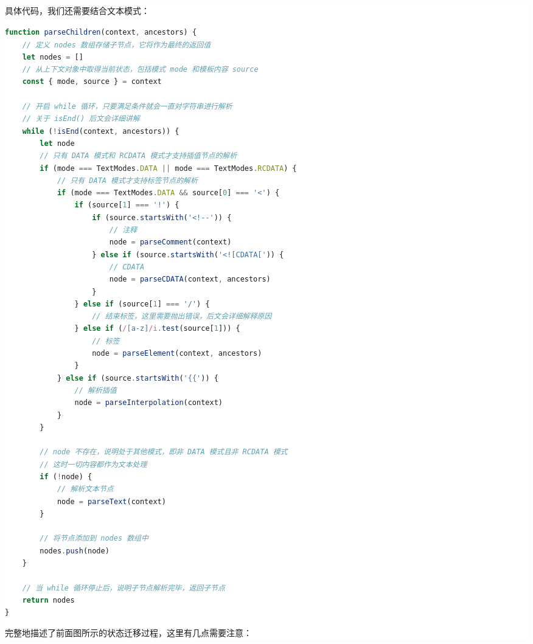 具体代码，我们还需要结合文本模式：
```javascript
function parseChildren(context, ancestors) {
	// 定义 nodes 数组存储子节点，它将作为最终的返回值
	let nodes = []
	// 从上下文对象中取得当前状态，包括模式 mode 和模板内容 source
	const { mode, source } = context

	// 开启 while 循环，只要满足条件就会一直对字符串进行解析
	// 关于 isEnd() 后文会详细讲解
	while (!isEnd(context, ancestors)) {
		let node
		// 只有 DATA 模式和 RCDATA 模式才支持插值节点的解析
		if (mode === TextModes.DATA || mode === TextModes.RCDATA) {
			// 只有 DATA 模式才支持标签节点的解析
			if (mode === TextModes.DATA && source[0] === '<') {
				if (source[1] === '!') {
					if (source.startsWith('<!--')) {
						// 注释
						node = parseComment(context)
					} else if (source.startsWith('<![CDATA[')) {
						// CDATA
						node = parseCDATA(context, ancestors)
					}
				} else if (source[1] === '/') {
					// 结束标签，这里需要抛出错误，后文会详细解释原因
				} else if (/[a-z]/i.test(source[1])) {
					// 标签
					node = parseElement(context, ancestors)
				}
			} else if (source.startsWith('{{')) {
				// 解析插值
				node = parseInterpolation(context)
			}
		}

		// node 不存在，说明处于其他模式，即非 DATA 模式且非 RCDATA 模式
		// 这时一切内容都作为文本处理
		if (!node) {
			// 解析文本节点
			node = parseText(context)
		}

		// 将节点添加到 nodes 数组中
		nodes.push(node)
	}

	// 当 while 循环停止后，说明子节点解析完毕，返回子节点
	return nodes
}
```
完整地描述了前面图所示的状态迁移过程，这里有几点需要注意：
